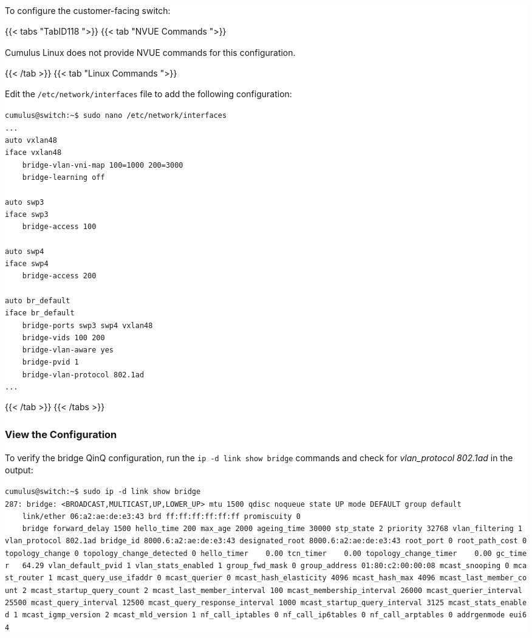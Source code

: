 To configure the customer-facing switch:

{{< tabs "TabID118 ">}}
{{< tab "NVUE Commands ">}}

Cumulus Linux does not provide NVUE commands for this configuration.

{{< /tab >}}
{{< tab "Linux Commands ">}}

Edit the `/etc/network/interfaces` file to add the following configuration:

```
cumulus@switch:~$ sudo nano /etc/network/interfaces
...
auto vxlan48
iface vxlan48
    bridge-vlan-vni-map 100=1000 200=3000
    bridge-learning off

auto swp3
iface swp3
    bridge-access 100

auto swp4
iface swp4
    bridge-access 200

auto br_default
iface br_default
    bridge-ports swp3 swp4 vxlan48
    bridge-vids 100 200
    bridge-vlan-aware yes
    bridge-pvid 1
    bridge-vlan-protocol 802.1ad
...
```

{{< /tab >}}
{{< /tabs >}}

### View the Configuration

To verify the bridge QinQ configuration, run the `ip -d link show bridge` commands and check for *vlan\_protocol 802.1ad* in the output:

```
cumulus@switch:~$ sudo ip -d link show bridge
287: bridge: <BROADCAST,MULTICAST,UP,LOWER_UP> mtu 1500 qdisc noqueue state UP mode DEFAULT group default
    link/ether 06:a2:ae:de:e3:43 brd ff:ff:ff:ff:ff:ff promiscuity 0
    bridge forward_delay 1500 hello_time 200 max_age 2000 ageing_time 30000 stp_state 2 priority 32768 vlan_filtering 1 vlan_protocol 802.1ad bridge_id 8000.6:a2:ae:de:e3:43 designated_root 8000.6:a2:ae:de:e3:43 root_port 0 root_path_cost 0 topology_change 0 topology_change_detected 0 hello_timer    0.00 tcn_timer    0.00 topology_change_timer    0.00 gc_timer   64.29 vlan_default_pvid 1 vlan_stats_enabled 1 group_fwd_mask 0 group_address 01:80:c2:00:00:08 mcast_snooping 0 mcast_router 1 mcast_query_use_ifaddr 0 mcast_querier 0 mcast_hash_elasticity 4096 mcast_hash_max 4096 mcast_last_member_count 2 mcast_startup_query_count 2 mcast_last_member_interval 100 mcast_membership_interval 26000 mcast_querier_interval 25500 mcast_query_interval 12500 mcast_query_response_interval 1000 mcast_startup_query_interval 3125 mcast_stats_enabled 1 mcast_igmp_version 2 mcast_mld_version 1 nf_call_iptables 0 nf_call_ip6tables 0 nf_call_arptables 0 addrgenmode eui64
```
